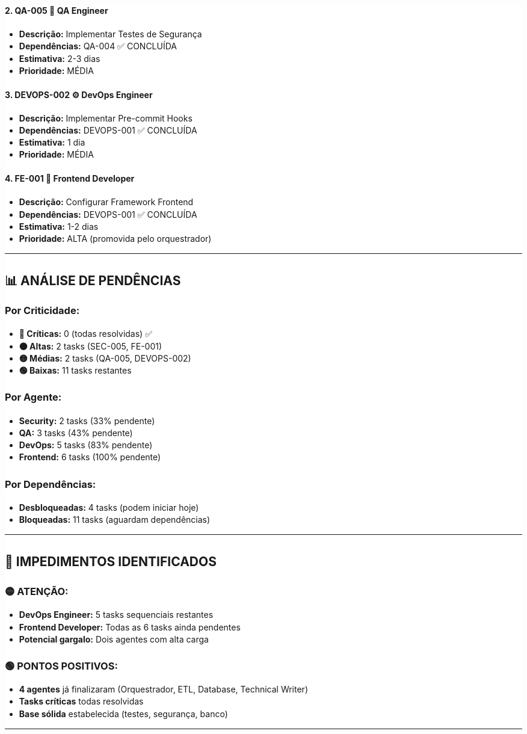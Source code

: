 #### **2. QA-005** 🧪 **QA Engineer**
- **Descrição:** Implementar Testes de Segurança
- **Dependências:** QA-004 ✅ CONCLUÍDA
- **Estimativa:** 2-3 dias
- **Prioridade:** MÉDIA

#### **3. DEVOPS-002** ⚙️ **DevOps Engineer**
- **Descrição:** Implementar Pre-commit Hooks
- **Dependências:** DEVOPS-001 ✅ CONCLUÍDA
- **Estimativa:** 1 dia
- **Prioridade:** MÉDIA

#### **4. FE-001** 🎨 **Frontend Developer**
- **Descrição:** Configurar Framework Frontend
- **Dependências:** DEVOPS-001 ✅ CONCLUÍDA
- **Estimativa:** 1-2 dias
- **Prioridade:** ALTA (promovida pelo orquestrador)

---

## 📊 **ANÁLISE DE PENDÊNCIAS**

### **Por Criticidade:**
- **🔴 Críticas:** 0 (todas resolvidas) ✅
- **🟠 Altas:** 2 tasks (SEC-005, FE-001)
- **🟡 Médias:** 2 tasks (QA-005, DEVOPS-002)
- **🟢 Baixas:** 11 tasks restantes

### **Por Agente:**
- **Security:** 2 tasks (33% pendente)
- **QA:** 3 tasks (43% pendente)
- **DevOps:** 5 tasks (83% pendente)
- **Frontend:** 6 tasks (100% pendente)

### **Por Dependências:**
- **Desbloqueadas:** 4 tasks (podem iniciar hoje)
- **Bloqueadas:** 11 tasks (aguardam dependências)

---

## 🚨 **IMPEDIMENTOS IDENTIFICADOS**

### **🟡 ATENÇÃO:**
- **DevOps Engineer:** 5 tasks sequenciais restantes
- **Frontend Developer:** Todas as 6 tasks ainda pendentes
- **Potencial gargalo:** Dois agentes com alta carga

### **🟢 PONTOS POSITIVOS:**
- **4 agentes** já finalizaram (Orquestrador, ETL, Database, Technical Writer)
- **Tasks críticas** todas resolvidas
- **Base sólida** estabelecida (testes, segurança, banco)

---
